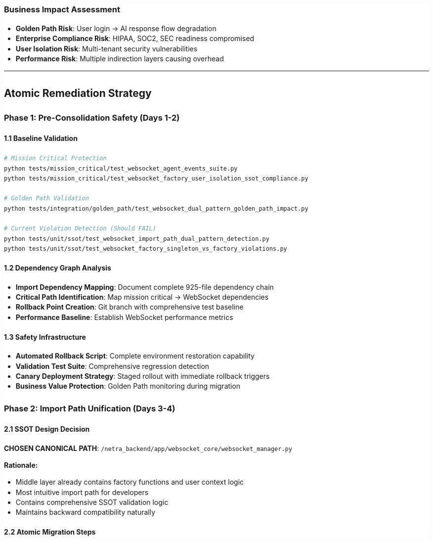 ### Business Impact Assessment
- **Golden Path Risk**: User login → AI response flow degradation
- **Enterprise Compliance Risk**: HIPAA, SOC2, SEC readiness compromised
- **User Isolation Risk**: Multi-tenant security vulnerabilities
- **Performance Risk**: Multiple indirection layers causing overhead

---

## Atomic Remediation Strategy

### Phase 1: Pre-Consolidation Safety (Days 1-2)

#### 1.1 Baseline Validation
```bash
# Mission Critical Protection
python tests/mission_critical/test_websocket_agent_events_suite.py
python tests/mission_critical/test_websocket_factory_user_isolation_ssot_compliance.py

# Golden Path Validation
python tests/integration/golden_path/test_websocket_dual_pattern_golden_path_impact.py

# Current Violation Detection (Should FAIL)
python tests/unit/ssot/test_websocket_import_path_dual_pattern_detection.py
python tests/unit/ssot/test_websocket_factory_singleton_vs_factory_violations.py
```

#### 1.2 Dependency Graph Analysis
- **Import Dependency Mapping**: Document complete 925-file dependency chain
- **Critical Path Identification**: Map mission critical → WebSocket dependencies
- **Rollback Point Creation**: Git branch with comprehensive test baseline
- **Performance Baseline**: Establish WebSocket performance metrics

#### 1.3 Safety Infrastructure
- **Automated Rollback Script**: Complete environment restoration capability
- **Validation Test Suite**: Comprehensive regression detection
- **Canary Deployment Strategy**: Staged rollout with immediate rollback triggers
- **Business Value Protection**: Golden Path monitoring during migration

### Phase 2: Import Path Unification (Days 3-4)

#### 2.1 SSOT Design Decision
**CHOSEN CANONICAL PATH**: `/netra_backend/app/websocket_core/websocket_manager.py`

**Rationale:**
- Middle layer already contains factory functions and user context logic
- Most intuitive import path for developers
- Contains comprehensive SSOT validation logic
- Maintains backward compatibility naturally

#### 2.2 Atomic Migration Steps

